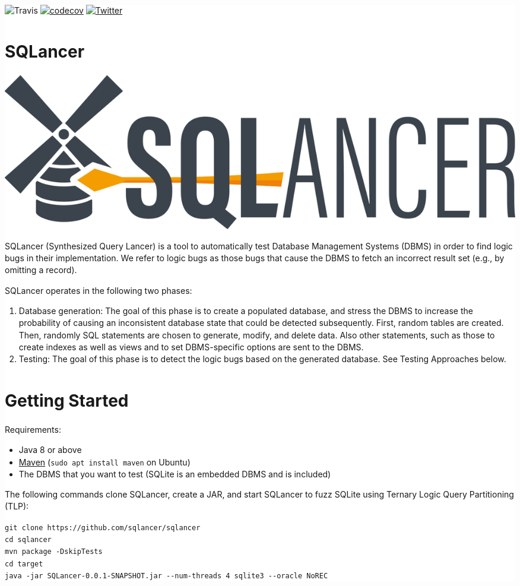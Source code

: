 ![Travis](https://travis-ci.com/sqlancer/sqlancer.svg?branch=master)
[![codecov](https://codecov.io/gh/sqlancer/sqlancer/branch/master/graph/badge.svg)](https://codecov.io/gh/sqlancer/sqlancer)
[![Twitter](https://img.shields.io/twitter/follow/sqlancer_dbms?style=social)](https://twitter.com/sqlancer_dbms)
# SQLancer


![SQLancer](media/logo/png/sqlancer_logo_logo_pos_500.png)

SQLancer (Synthesized Query Lancer) is a tool to automatically test Database Management Systems (DBMS) in order to find logic bugs in their implementation. We refer to logic bugs as those bugs that cause the DBMS to fetch an incorrect result set (e.g., by omitting a record).

SQLancer operates in the following two phases:

1. Database generation: The goal of this phase is to create a populated database, and stress the DBMS to increase the probability of causing an inconsistent database state that could be detected subsequently. First, random tables are created. Then, randomly SQL statements are chosen to generate, modify, and delete data. Also other statements, such as those to create indexes as well as views and to set DBMS-specific options are sent to the DBMS.
2. Testing: The goal of this phase is to detect the logic bugs based on the generated database. See Testing Approaches below.

# Getting Started

Requirements:
* Java 8 or above
* [Maven](https://maven.apache.org/) (`sudo apt install maven` on Ubuntu)
* The DBMS that you want to test (SQLite is an embedded DBMS and is included)

The following commands clone SQLancer, create a JAR, and start SQLancer to fuzz SQLite using Ternary Logic Query Partitioning (TLP):

```
git clone https://github.com/sqlancer/sqlancer
cd sqlancer
mvn package -DskipTests
cd target
java -jar SQLancer-0.0.1-SNAPSHOT.jar --num-threads 4 sqlite3 --oracle NoREC
```
